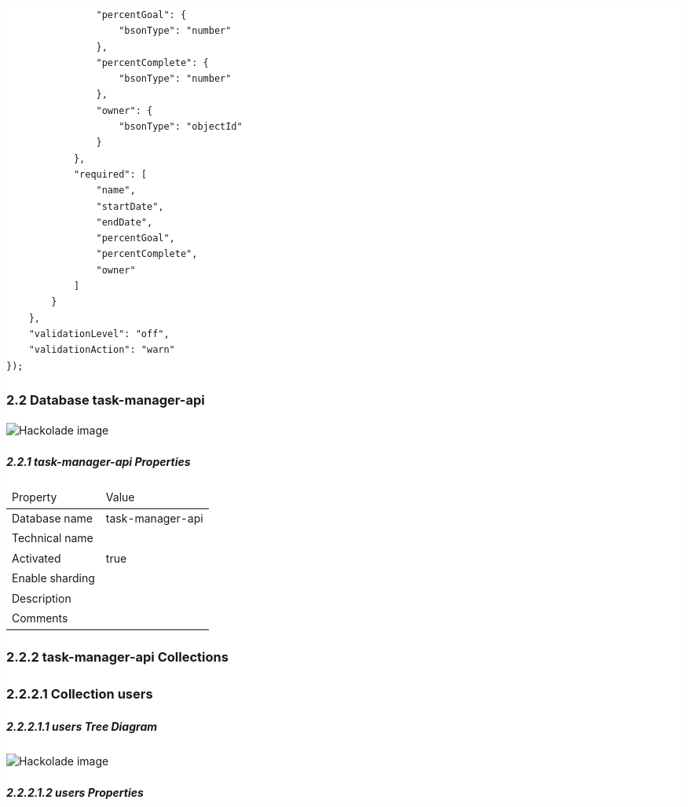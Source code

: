 ```
                "percentGoal": {
                    "bsonType": "number"
                },
                "percentComplete": {
                    "bsonType": "number"
                },
                "owner": {
                    "bsonType": "objectId"
                }
            },
            "required": [
                "name",
                "startDate",
                "endDate",
                "percentGoal",
                "percentComplete",
                "owner"
            ]
        }
    },
    "validationLevel": "off",
    "validationAction": "warn"
});

```

### <a id="37927480-34fc-11eb-880d-bfcd2d7288f6"></a>2.2 Database **task-manager-api**

![Hackolade image](/backend_diagrams/image12.png?raw=true)

##### 2.2.1 **task-manager-api** Properties

<table class="collection-properties-table"><thead><tr><td>Property</td><td>Value</td></tr></thead><tbody><tr><td>Database name</td><td>task-manager-api</td></tr><tr><td>Technical name</td><td></td></tr><tr><td>Activated</td><td>true</td></tr><tr><td>Enable sharding</td><td></td></tr><tr><td>Description</td><td><div class="docs-markdown"></div></td></tr><tr><td>Comments</td><td><div class="docs-markdown"></div></td></tr></tbody></table>

### <a id="37927480-34fc-11eb-880d-bfcd2d7288f6-children"></a>2.2.2 **task-manager-api** Collections

### <a id="3760b620-34fc-11eb-880d-bfcd2d7288f6"></a>2.2.2.1 Collection **users**

##### 2.2.2.1.1 **users** Tree Diagram

![Hackolade image](/backend_diagrams/image13.png?raw=true)

##### 2.2.2.1.2 **users** Properties
